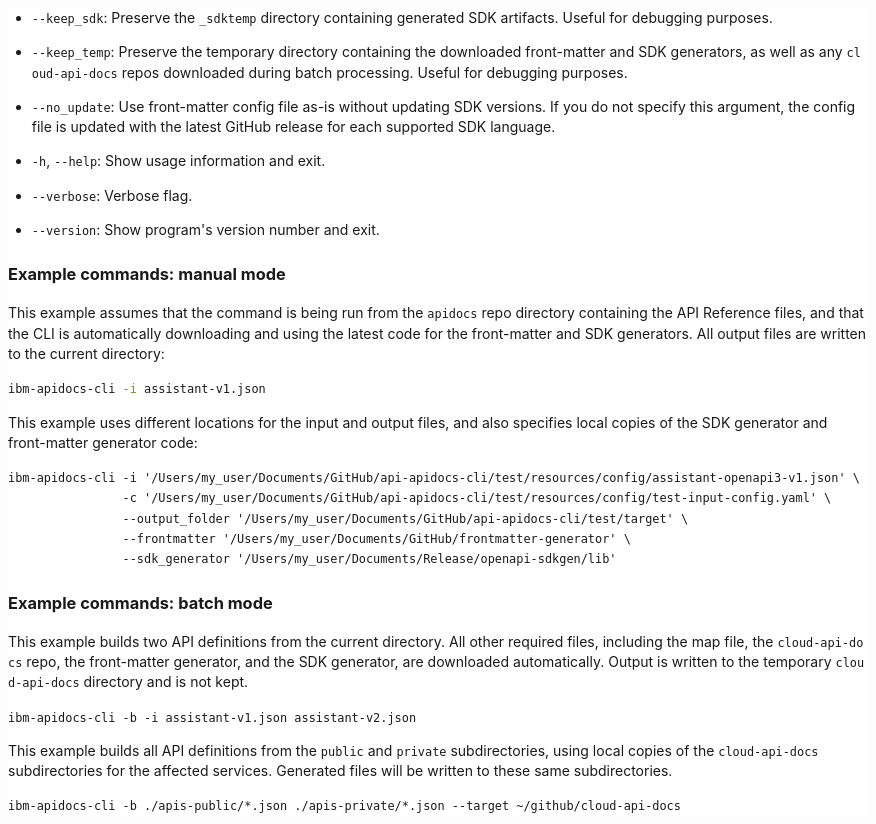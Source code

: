 - `--keep_sdk`: Preserve the `_sdktemp` directory containing generated SDK artifacts. Useful for debugging purposes.

- `--keep_temp`: Preserve the temporary directory containing the downloaded front-matter and SDK generators, as well as any `cloud-api-docs` repos downloaded during batch processing. Useful for debugging purposes.

- `--no_update`: Use front-matter config file as-is without updating SDK versions. If you do not specify this argument, the config file is updated with the latest GitHub release for each supported SDK language.

- `-h`, `--help`: Show usage information and exit.

- `--verbose`: Verbose flag.

- `--version`: Show program's version number and exit.

### Example commands: manual mode

This example assumes that the command is being run from the `apidocs` repo directory containing the API Reference files, and that the CLI is automatically downloading and using the latest code for the front-matter and SDK generators. All output files are written to the current directory:

```bash
ibm-apidocs-cli -i assistant-v1.json
```

This example uses different locations for the input and output files, and also specifies local copies of the SDK generator and front-matter generator code:

```
ibm-apidocs-cli -i '/Users/my_user/Documents/GitHub/api-apidocs-cli/test/resources/config/assistant-openapi3-v1.json' \
                -c '/Users/my_user/Documents/GitHub/api-apidocs-cli/test/resources/config/test-input-config.yaml' \
                --output_folder '/Users/my_user/Documents/GitHub/api-apidocs-cli/test/target' \
                --frontmatter '/Users/my_user/Documents/GitHub/frontmatter-generator' \
                --sdk_generator '/Users/my_user/Documents/Release/openapi-sdkgen/lib'
```

### Example commands: batch mode

This example builds two API definitions from the current directory. All other required files, including the map file, the `cloud-api-docs` repo, the front-matter generator, and the SDK generator, are downloaded automatically. Output is written to the temporary `cloud-api-docs` directory and is not kept.

```
ibm-apidocs-cli -b -i assistant-v1.json assistant-v2.json
```

This example builds all API definitions from the `public` and `private` subdirectories, using local copies of the `cloud-api-docs` subdirectories for the affected services. Generated files will be written to these same subdirectories.

```
ibm-apidocs-cli -b ./apis-public/*.json ./apis-private/*.json --target ~/github/cloud-api-docs
```
